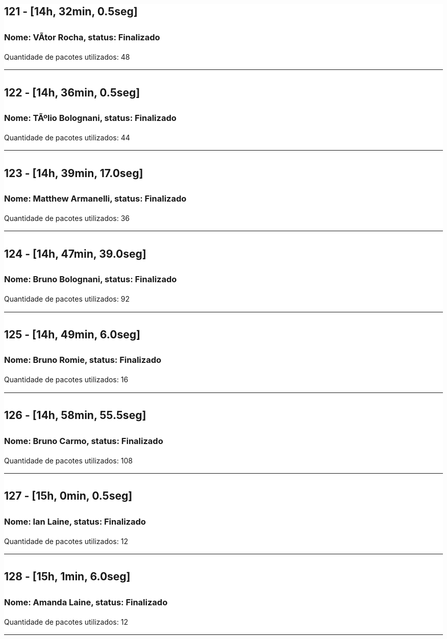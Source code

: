 ## 121 - [14h, 32min, 0.5seg]
### Nome: VÃ­tor Rocha, status: Finalizado
Quantidade de pacotes utilizados: 48
_____________________________________________

## 122 - [14h, 36min, 0.5seg]
### Nome: TÃºlio Bolognani, status: Finalizado
Quantidade de pacotes utilizados: 44
_____________________________________________

## 123 - [14h, 39min, 17.0seg]
### Nome: Matthew Armanelli, status: Finalizado
Quantidade de pacotes utilizados: 36
_____________________________________________

## 124 - [14h, 47min, 39.0seg]
### Nome: Bruno Bolognani, status: Finalizado
Quantidade de pacotes utilizados: 92
_____________________________________________

## 125 - [14h, 49min, 6.0seg]
### Nome: Bruno Romie, status: Finalizado
Quantidade de pacotes utilizados: 16
_____________________________________________

## 126 - [14h, 58min, 55.5seg]
### Nome: Bruno Carmo, status: Finalizado
Quantidade de pacotes utilizados: 108
_____________________________________________

## 127 - [15h, 0min, 0.5seg]
### Nome: Ian Laine, status: Finalizado
Quantidade de pacotes utilizados: 12
_____________________________________________

## 128 - [15h, 1min, 6.0seg]
### Nome: Amanda Laine, status: Finalizado
Quantidade de pacotes utilizados: 12
_____________________________________________
